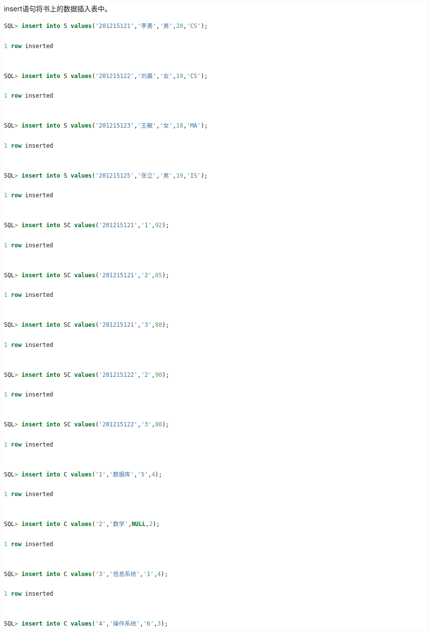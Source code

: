 insert语句将书上的数据插入表中。

```sql
SQL> insert into S values('201215121','李勇','男',20,'CS');

1 row inserted


SQL> insert into S values('201215122','刘晨','女',19,'CS');

1 row inserted


SQL> insert into S values('201215123','王敏','女',18,'MA');

1 row inserted


SQL> insert into S values('201215125','张立','男',19,'IS');

1 row inserted


SQL> insert into SC values('201215121','1',92);

1 row inserted


SQL> insert into SC values('201215121','2',85);

1 row inserted


SQL> insert into SC values('201215121','3',88);

1 row inserted


SQL> insert into SC values('201215122','2',90);

1 row inserted


SQL> insert into SC values('201215122','3',80);

1 row inserted


SQL> insert into C values('1','数据库','5',4);

1 row inserted


SQL> insert into C values('2','数学',NULL,2);

1 row inserted


SQL> insert into C values('3','信息系统','1',4);

1 row inserted


SQL> insert into C values('4','操作系统','6',3);
```